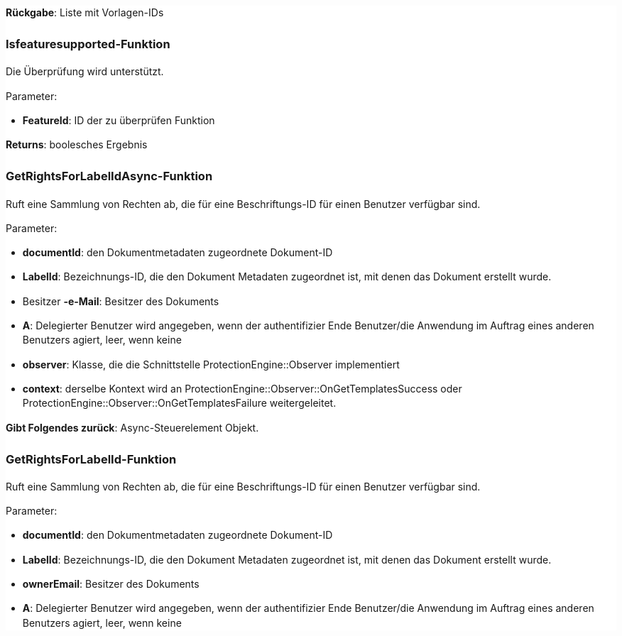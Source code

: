 

  
**Rückgabe**: Liste mit Vorlagen-IDs
  
### <a name="isfeaturesupported-function"></a>Isfeaturesupported-Funktion
Die Überprüfung wird unterstützt.

Parameter:  
* **FeatureId**: ID der zu überprüfen Funktion



  
**Returns**: boolesches Ergebnis
  
### <a name="getrightsforlabelidasync-function"></a>GetRightsForLabelIdAsync-Funktion
Ruft eine Sammlung von Rechten ab, die für eine Beschriftungs-ID für einen Benutzer verfügbar sind.

Parameter:  
* **documentId**: den Dokumentmetadaten zugeordnete Dokument-ID 


* **LabelId**: Bezeichnungs-ID, die den Dokument Metadaten zugeordnet ist, mit denen das Dokument erstellt wurde. 


* Besitzer **-e-Mail**: Besitzer des Dokuments 


* **A**: Delegierter Benutzer wird angegeben, wenn der authentifizier Ende Benutzer/die Anwendung im Auftrag eines anderen Benutzers agiert, leer, wenn keine 


* **observer**: Klasse, die die Schnittstelle ProtectionEngine::Observer implementiert 


* **context**: derselbe Kontext wird an ProtectionEngine::Observer::OnGetTemplatesSuccess oder ProtectionEngine::Observer::OnGetTemplatesFailure weitergeleitet.



  
**Gibt Folgendes zurück**: Async-Steuerelement Objekt.
  
### <a name="getrightsforlabelid-function"></a>GetRightsForLabelId-Funktion
Ruft eine Sammlung von Rechten ab, die für eine Beschriftungs-ID für einen Benutzer verfügbar sind.

Parameter:  
* **documentId**: den Dokumentmetadaten zugeordnete Dokument-ID 


* **LabelId**: Bezeichnungs-ID, die den Dokument Metadaten zugeordnet ist, mit denen das Dokument erstellt wurde. 


* **ownerEmail**: Besitzer des Dokuments 


* **A**: Delegierter Benutzer wird angegeben, wenn der authentifizier Ende Benutzer/die Anwendung im Auftrag eines anderen Benutzers agiert, leer, wenn keine 

